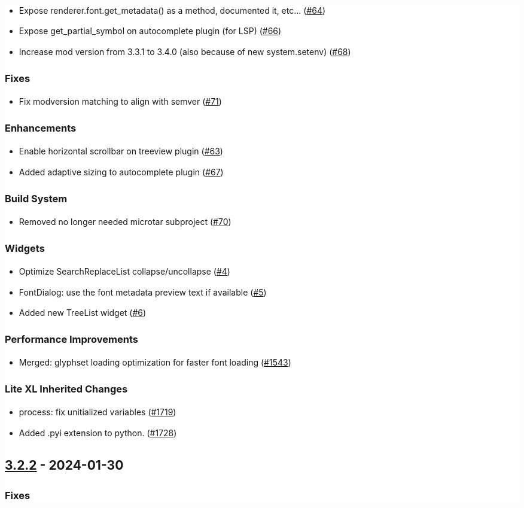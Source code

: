* Expose renderer.font.get_metadata() as a method, documented it, etc...
  ([#64](https://github.com/pragtical/pragtical/pull/64))

* Expose get_partial_symbol on autocomplete plugin (for LSP)
  ([#66](https://github.com/pragtical/pragtical/pull/66))

* Increase mod version from 3.3.1 to 3.4.0 (also because of new system.setenv)
  ([#68](https://github.com/pragtical/pragtical/pull/68))

### Fixes

* Fix modversion matching to align with semver
  ([#71](https://github.com/pragtical/pragtical/pull/71))

### Enhancements

* Enable horizontal scrollbar on treeview plugin
  ([#63](https://github.com/pragtical/pragtical/pull/63))

* Added adaptive sizing to autocomplete plugin
  ([#67](https://github.com/pragtical/pragtical/pull/67))

### Build System

* Removed no longer needed microtar subproject
  ([#70](https://github.com/pragtical/pragtical/pull/70))

### Widgets

* Optimize SearchReplaceList collapse/uncollapse
  ([#4](https://github.com/pragtical/widget/pull/4))

* FontDialog: use the font metadata preview text if available
  ([#5](https://github.com/pragtical/widget/pull/5))

* Added new TreeList widget
  ([#6](https://github.com/pragtical/widget/pull/6))

### Performance Improvements

* Merged: glyphset loading optimization for faster font loading
  ([#1543](https://github.com/lite-xl/lite-xl/pull/1543))

### Lite XL Inherited Changes

* process: fix unitialized variables
  ([#1719](https://github.com/lite-xl/lite-xl/pull/1719))

* Added .pyi extension to python.
  ([#1728](https://github.com/lite-xl/lite-xl/pull/1728))

## [3.2.2] - 2024-01-30

### Fixes


[3.5.2]: https://github.com/pragtical/pragtical/releases/tag/v3.5.2
[3.5.1]: https://github.com/pragtical/pragtical/releases/tag/v3.5.1
[3.5.0]: https://github.com/pragtical/pragtical/releases/tag/v3.5.0
[3.4.4]: https://github.com/pragtical/pragtical/releases/tag/v3.4.4
[3.4.3]: https://github.com/pragtical/pragtical/releases/tag/v3.4.3
[3.4.2]: https://github.com/pragtical/pragtical/releases/tag/v3.4.2
[3.4.1]: https://github.com/pragtical/pragtical/releases/tag/v3.4.1
[3.4.0]: https://github.com/pragtical/pragtical/releases/tag/v3.4.0
[3.3.1]: https://github.com/pragtical/pragtical/releases/tag/v3.3.1
[3.3.0]: https://github.com/pragtical/pragtical/releases/tag/v3.3.0
[3.2.2]: https://github.com/pragtical/pragtical/releases/tag/v3.2.2
[3.2.1]: https://github.com/pragtical/pragtical/releases/tag/v3.2.1
[3.2.0]: https://github.com/pragtical/pragtical/releases/tag/v3.2.0
[3.1.2]: https://github.com/pragtical/pragtical/releases/tag/v3.1.2
[3.1.1]: https://github.com/pragtical/pragtical/releases/tag/v3.1.1
[3.1.0]: https://github.com/pragtical/pragtical/releases/tag/v3.1.0
[3.0.0]: https://github.com/pragtical/pragtical/releases/tag/v3.0.0
[2.1.1]: https://github.com/lite-xl/lite-xl/releases/tag/v2.1.1
[2.1.0]: https://github.com/lite-xl/lite-xl/releases/tag/v2.1.0
[2.0.5]: https://github.com/lite-xl/lite-xl/releases/tag/v2.0.5
[2.0.4]: https://github.com/lite-xl/lite-xl/releases/tag/v2.0.4
[2.0.3]: https://github.com/lite-xl/lite-xl/releases/tag/v2.0.3
[2.0.2]: https://github.com/lite-xl/lite-xl/releases/tag/v2.0.2
[2.0.1]: https://github.com/lite-xl/lite-xl/releases/tag/v2.0.1
[2.0]: https://github.com/lite-xl/lite-xl/releases/tag/v2.0.0
[1.16.11]: https://github.com/lite-xl/lite-xl/releases/tag/v1.16.11
[1.16.10]: https://github.com/lite-xl/lite-xl/releases/tag/v1.16.10
[1.16.9]: https://github.com/lite-xl/lite-xl/releases/tag/v1.16.9
[1.16.8]: https://github.com/lite-xl/lite-xl/releases/tag/v1.16.8
[1.16.7]: https://github.com/lite-xl/lite-xl/releases/tag/v1.16.7
[1.16.6]: https://github.com/lite-xl/lite-xl/releases/tag/v1.16.6
[1.16.5]: https://github.com/lite-xl/lite-xl/releases/tag/v1.16.5
[1.16.4]: https://github.com/lite-xl/lite-xl/releases/tag/v1.16.4
[1.16.2]: https://github.com/lite-xl/lite-xl/releases/tag/v1.16.2-lite-xl
[1.16.1]: https://github.com/lite-xl/lite-xl/releases/tag/v1.16.1-lite-xl
[1.16]: https://github.com/lite-xl/lite-xl/releases/tag/v1.16.0-lite-xl
[1.15]: https://github.com/lite-xl/lite-xl/releases/tag/v1.15-lite-xl
[1.14]: https://github.com/lite-xl/lite-xl/releases/tag/v1.14-lite-xl
[1.13]: https://github.com/lite-xl/lite-xl/releases/tag/v1.13-lite-xl
[1.11]: https://github.com/lite-xl/lite-xl/releases/tag/v1.11-lite-xl
[1.08]: https://github.com/lite-xl/lite-xl/releases/tag/v1.08-subpixel
[1.06]: https://github.com/lite-xl/lite-xl/releases/tag/1.06-subpixel-rc1